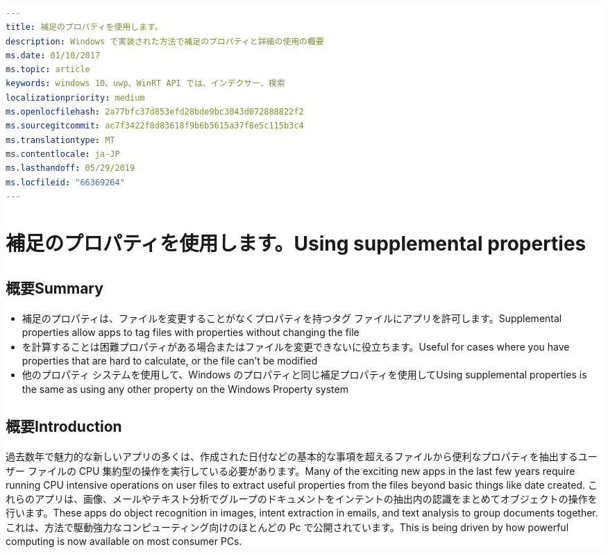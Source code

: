 ```yaml
---
title: 補足のプロパティを使用します。
description: Windows で実装された方法で補足のプロパティと詳細の使用の概要
ms.date: 01/10/2017
ms.topic: article
keywords: windows 10、uwp、WinRT API では、インデクサー、検索
localizationpriority: medium
ms.openlocfilehash: 2a77bfc37d853efd28bde9bc3043d072888822f2
ms.sourcegitcommit: ac7f3422f8d83618f9b6b5615a37f8e5c115b3c4
ms.translationtype: MT
ms.contentlocale: ja-JP
ms.lasthandoff: 05/29/2019
ms.locfileid: "66369264"
---
```

# <a name="using-supplemental-properties"></a><span data-ttu-id="93a7f-104">補足のプロパティを使用します。</span><span class="sxs-lookup"><span data-stu-id="93a7f-104">Using supplemental properties</span></span>  

## <a name="summary"></a><span data-ttu-id="93a7f-105">概要</span><span class="sxs-lookup"><span data-stu-id="93a7f-105">Summary</span></span>  
- <span data-ttu-id="93a7f-106">補足のプロパティは、ファイルを変更することがなくプロパティを持つタグ ファイルにアプリを許可します。</span><span class="sxs-lookup"><span data-stu-id="93a7f-106">Supplemental properties allow apps to tag files with properties without changing the file</span></span> 
- <span data-ttu-id="93a7f-107">を計算することは困難プロパティがある場合またはファイルを変更できないに役立ちます。</span><span class="sxs-lookup"><span data-stu-id="93a7f-107">Useful for cases where you have properties that are hard to calculate, or the file can’t be modified</span></span> 
- <span data-ttu-id="93a7f-108">他のプロパティ システムを使用して、Windows のプロパティと同じ補足プロパティを使用して</span><span class="sxs-lookup"><span data-stu-id="93a7f-108">Using supplemental properties is the same as using any other property on the Windows Property system</span></span>  

## <a name="introduction"></a><span data-ttu-id="93a7f-109">概要</span><span class="sxs-lookup"><span data-stu-id="93a7f-109">Introduction</span></span> 
<span data-ttu-id="93a7f-110">過去数年で魅力的な新しいアプリの多くは、作成された日付などの基本的な事項を超えるファイルから便利なプロパティを抽出するユーザー ファイルの CPU 集約型の操作を実行している必要があります。</span><span class="sxs-lookup"><span data-stu-id="93a7f-110">Many of the exciting new apps in the last few years require running CPU intensive operations on user files to extract useful properties from the files beyond basic things like date created.</span></span> <span data-ttu-id="93a7f-111">これらのアプリは、画像、メールやテキスト分析でグループのドキュメントをインテントの抽出内の認識をまとめてオブジェクトの操作を行います。</span><span class="sxs-lookup"><span data-stu-id="93a7f-111">These apps do object recognition in images, intent extraction in emails, and text analysis to group documents together.</span></span> <span data-ttu-id="93a7f-112">これは、方法で駆動強力なコンピューティング向けのほとんどの Pc で公開されています。</span><span class="sxs-lookup"><span data-stu-id="93a7f-112">This is being driven by how powerful computing is now available on most consumer PCs.</span></span>   
